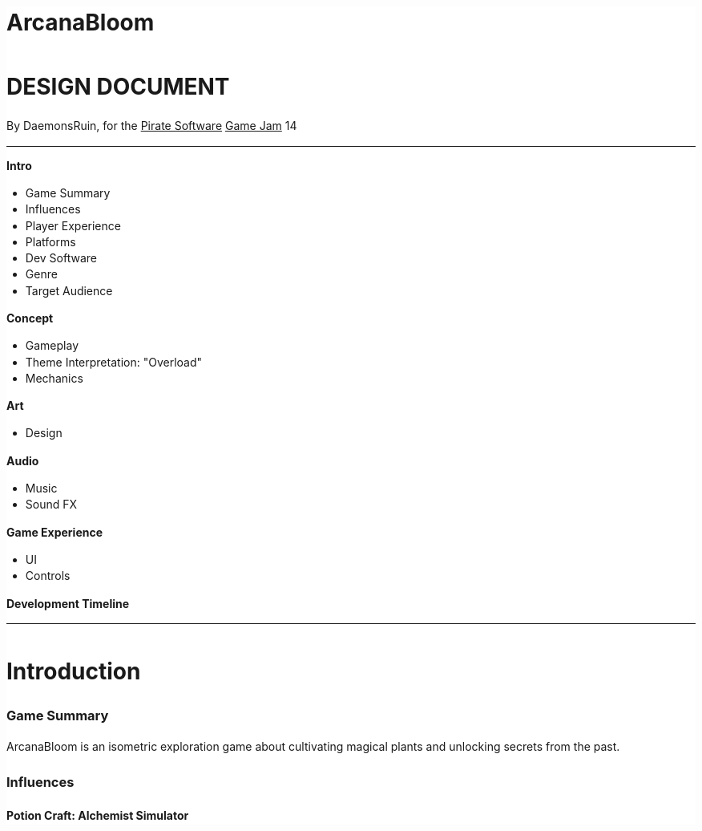 # ArcanaBloom

# DESIGN DOCUMENT

By DaemonsRuin, for the [Pirate Software](https://www.twitch.tv/piratesoftware) [Game Jam](https://itch.io/jam/pirate) 14

* * *


**Intro**
- Game Summary
- Influences
- Player Experience
- Platforms
- Dev Software
- Genre
- Target Audience

**Concept**
- Gameplay
- Theme Interpretation: "Overload"
- Mechanics

**Art**
- Design

**Audio**
- Music
- Sound FX

**Game Experience**
- UI
- Controls

**Development Timeline**

* * *


# Introduction

### Game Summary

ArcanaBloom is an isometric exploration game about cultivating magical plants and unlocking secrets from the past.

  

### Influences

#### Potion Craft: Alchemist Simulator
